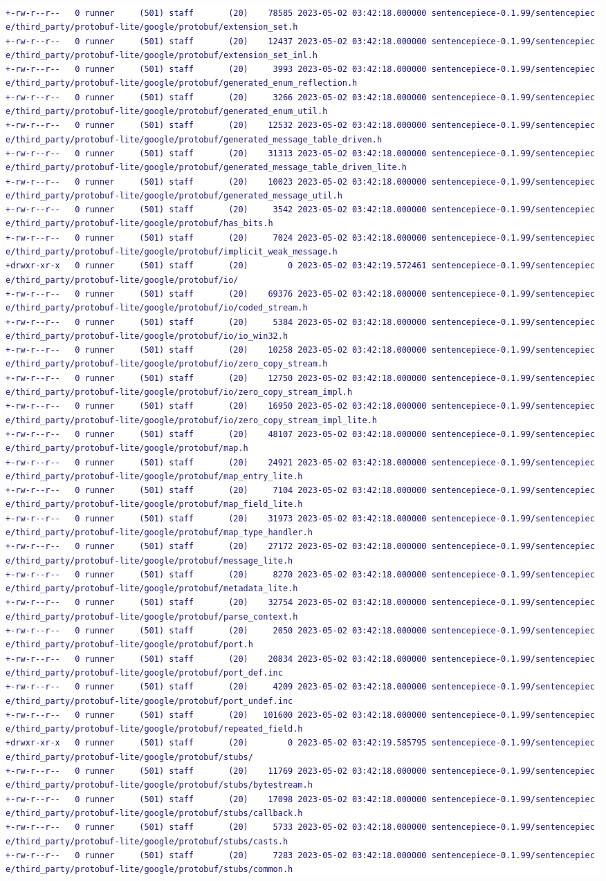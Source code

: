 ```diff
+-rw-r--r--   0 runner     (501) staff       (20)    78585 2023-05-02 03:42:18.000000 sentencepiece-0.1.99/sentencepiece/third_party/protobuf-lite/google/protobuf/extension_set.h
+-rw-r--r--   0 runner     (501) staff       (20)    12437 2023-05-02 03:42:18.000000 sentencepiece-0.1.99/sentencepiece/third_party/protobuf-lite/google/protobuf/extension_set_inl.h
+-rw-r--r--   0 runner     (501) staff       (20)     3993 2023-05-02 03:42:18.000000 sentencepiece-0.1.99/sentencepiece/third_party/protobuf-lite/google/protobuf/generated_enum_reflection.h
+-rw-r--r--   0 runner     (501) staff       (20)     3266 2023-05-02 03:42:18.000000 sentencepiece-0.1.99/sentencepiece/third_party/protobuf-lite/google/protobuf/generated_enum_util.h
+-rw-r--r--   0 runner     (501) staff       (20)    12532 2023-05-02 03:42:18.000000 sentencepiece-0.1.99/sentencepiece/third_party/protobuf-lite/google/protobuf/generated_message_table_driven.h
+-rw-r--r--   0 runner     (501) staff       (20)    31313 2023-05-02 03:42:18.000000 sentencepiece-0.1.99/sentencepiece/third_party/protobuf-lite/google/protobuf/generated_message_table_driven_lite.h
+-rw-r--r--   0 runner     (501) staff       (20)    10023 2023-05-02 03:42:18.000000 sentencepiece-0.1.99/sentencepiece/third_party/protobuf-lite/google/protobuf/generated_message_util.h
+-rw-r--r--   0 runner     (501) staff       (20)     3542 2023-05-02 03:42:18.000000 sentencepiece-0.1.99/sentencepiece/third_party/protobuf-lite/google/protobuf/has_bits.h
+-rw-r--r--   0 runner     (501) staff       (20)     7024 2023-05-02 03:42:18.000000 sentencepiece-0.1.99/sentencepiece/third_party/protobuf-lite/google/protobuf/implicit_weak_message.h
+drwxr-xr-x   0 runner     (501) staff       (20)        0 2023-05-02 03:42:19.572461 sentencepiece-0.1.99/sentencepiece/third_party/protobuf-lite/google/protobuf/io/
+-rw-r--r--   0 runner     (501) staff       (20)    69376 2023-05-02 03:42:18.000000 sentencepiece-0.1.99/sentencepiece/third_party/protobuf-lite/google/protobuf/io/coded_stream.h
+-rw-r--r--   0 runner     (501) staff       (20)     5384 2023-05-02 03:42:18.000000 sentencepiece-0.1.99/sentencepiece/third_party/protobuf-lite/google/protobuf/io/io_win32.h
+-rw-r--r--   0 runner     (501) staff       (20)    10258 2023-05-02 03:42:18.000000 sentencepiece-0.1.99/sentencepiece/third_party/protobuf-lite/google/protobuf/io/zero_copy_stream.h
+-rw-r--r--   0 runner     (501) staff       (20)    12750 2023-05-02 03:42:18.000000 sentencepiece-0.1.99/sentencepiece/third_party/protobuf-lite/google/protobuf/io/zero_copy_stream_impl.h
+-rw-r--r--   0 runner     (501) staff       (20)    16950 2023-05-02 03:42:18.000000 sentencepiece-0.1.99/sentencepiece/third_party/protobuf-lite/google/protobuf/io/zero_copy_stream_impl_lite.h
+-rw-r--r--   0 runner     (501) staff       (20)    48107 2023-05-02 03:42:18.000000 sentencepiece-0.1.99/sentencepiece/third_party/protobuf-lite/google/protobuf/map.h
+-rw-r--r--   0 runner     (501) staff       (20)    24921 2023-05-02 03:42:18.000000 sentencepiece-0.1.99/sentencepiece/third_party/protobuf-lite/google/protobuf/map_entry_lite.h
+-rw-r--r--   0 runner     (501) staff       (20)     7104 2023-05-02 03:42:18.000000 sentencepiece-0.1.99/sentencepiece/third_party/protobuf-lite/google/protobuf/map_field_lite.h
+-rw-r--r--   0 runner     (501) staff       (20)    31973 2023-05-02 03:42:18.000000 sentencepiece-0.1.99/sentencepiece/third_party/protobuf-lite/google/protobuf/map_type_handler.h
+-rw-r--r--   0 runner     (501) staff       (20)    27172 2023-05-02 03:42:18.000000 sentencepiece-0.1.99/sentencepiece/third_party/protobuf-lite/google/protobuf/message_lite.h
+-rw-r--r--   0 runner     (501) staff       (20)     8270 2023-05-02 03:42:18.000000 sentencepiece-0.1.99/sentencepiece/third_party/protobuf-lite/google/protobuf/metadata_lite.h
+-rw-r--r--   0 runner     (501) staff       (20)    32754 2023-05-02 03:42:18.000000 sentencepiece-0.1.99/sentencepiece/third_party/protobuf-lite/google/protobuf/parse_context.h
+-rw-r--r--   0 runner     (501) staff       (20)     2050 2023-05-02 03:42:18.000000 sentencepiece-0.1.99/sentencepiece/third_party/protobuf-lite/google/protobuf/port.h
+-rw-r--r--   0 runner     (501) staff       (20)    20834 2023-05-02 03:42:18.000000 sentencepiece-0.1.99/sentencepiece/third_party/protobuf-lite/google/protobuf/port_def.inc
+-rw-r--r--   0 runner     (501) staff       (20)     4209 2023-05-02 03:42:18.000000 sentencepiece-0.1.99/sentencepiece/third_party/protobuf-lite/google/protobuf/port_undef.inc
+-rw-r--r--   0 runner     (501) staff       (20)   101600 2023-05-02 03:42:18.000000 sentencepiece-0.1.99/sentencepiece/third_party/protobuf-lite/google/protobuf/repeated_field.h
+drwxr-xr-x   0 runner     (501) staff       (20)        0 2023-05-02 03:42:19.585795 sentencepiece-0.1.99/sentencepiece/third_party/protobuf-lite/google/protobuf/stubs/
+-rw-r--r--   0 runner     (501) staff       (20)    11769 2023-05-02 03:42:18.000000 sentencepiece-0.1.99/sentencepiece/third_party/protobuf-lite/google/protobuf/stubs/bytestream.h
+-rw-r--r--   0 runner     (501) staff       (20)    17098 2023-05-02 03:42:18.000000 sentencepiece-0.1.99/sentencepiece/third_party/protobuf-lite/google/protobuf/stubs/callback.h
+-rw-r--r--   0 runner     (501) staff       (20)     5733 2023-05-02 03:42:18.000000 sentencepiece-0.1.99/sentencepiece/third_party/protobuf-lite/google/protobuf/stubs/casts.h
+-rw-r--r--   0 runner     (501) staff       (20)     7283 2023-05-02 03:42:18.000000 sentencepiece-0.1.99/sentencepiece/third_party/protobuf-lite/google/protobuf/stubs/common.h
```